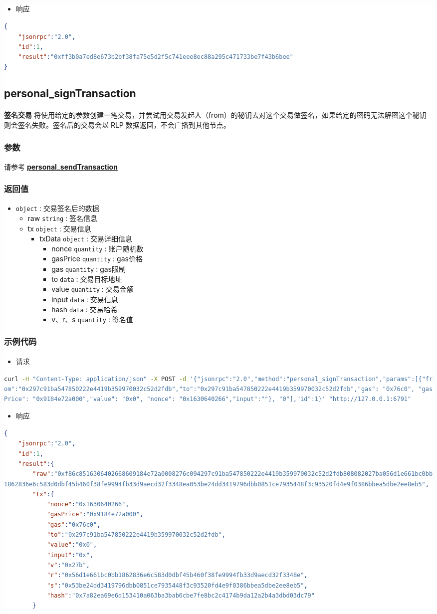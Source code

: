 -   响应

``` json
{
    "jsonrpc":"2.0",
    "id":1,
    "result":"0xff3b0a7ed8e673b2bf38fa75e5d2f5c741eee8ec88a295c471733be7f43b6bee"
}
```

## personal_signTransaction

**签名交易** 将使用给定的参数创建一笔交易，并尝试用交易发起人（from）的秘钥去对这个交易做签名，如果给定的密码无法解密这个秘钥则会签名失败。签名后的交易会以 RLP 数据返回，不会广播到其他节点。

### 参数

请参考 [**personal_sendTransaction**](rpc_methods_personal_sendTransaction)

### 返回值

-   `object` : 交易签名后的数据
    - raw `string` : 签名信息
    - tx `object` : 交易信息
        - txData `object` : 交易详细信息
            - nonce `quantity` : 账户随机数
            - gasPrice `quantity` : gas价格
            - gas `quantity` : gas限制
            - to `data` : 交易目标地址
            - value `quantity` : 交易金额
            - input `data` : 交易信息
            - hash `data` : 交易哈希
            - v、r、s `quantity` : 签名值

### 示例代码

-   请求

``` sh
curl -H "Content-Type: application/json" -X POST -d '{"jsonrpc":"2.0","method":"personal_signTransaction","params":[{"from":"0x297c91ba547850222e4419b359970032c52d2fdb","to":"0x297c91ba547850222e4419b359970032c52d2fdb","gas": "0x76c0", "gasPrice": "0x9184e72a000","value": "0x0", "nonce": "0x1630640266","input":""}, "0"],"id":1}' "http://127.0.0.1:6791"
```

-   响应

``` json
{
    "jsonrpc":"2.0",
    "id":1,
    "result":{
        "raw":"0xf86c8516306402668609184e72a0008276c094297c91ba547850222e4419b359970032c52d2fdb808082027ba056d1e661bc0bb1862836e6c583d0dbf45b460f38fe9994fb33d9aecd32f3348ea053be24dd3419796dbb0851ce7935448f3c93520fd4e9f0386bbea5dbe2ee8eb5",
        "tx":{
            "nonce":"0x1630640266",
            "gasPrice":"0x9184e72a000",
            "gas":"0x76c0",
            "to":"0x297c91ba547850222e4419b359970032c52d2fdb",
            "value":"0x0",
            "input":"0x",
            "v":"0x27b",
            "r":"0x56d1e661bc0bb1862836e6c583d0dbf45b460f38fe9994fb33d9aecd32f3348e",
            "s":"0x53be24dd3419796dbb0851ce7935448f3c93520fd4e9f0386bbea5dbe2ee8eb5",
            "hash":"0x7a82ea69e6d153410a063ba3bab6cbe7fe8bc2c4174b9da12a2b4a3dbd03dc79"
        }
```
